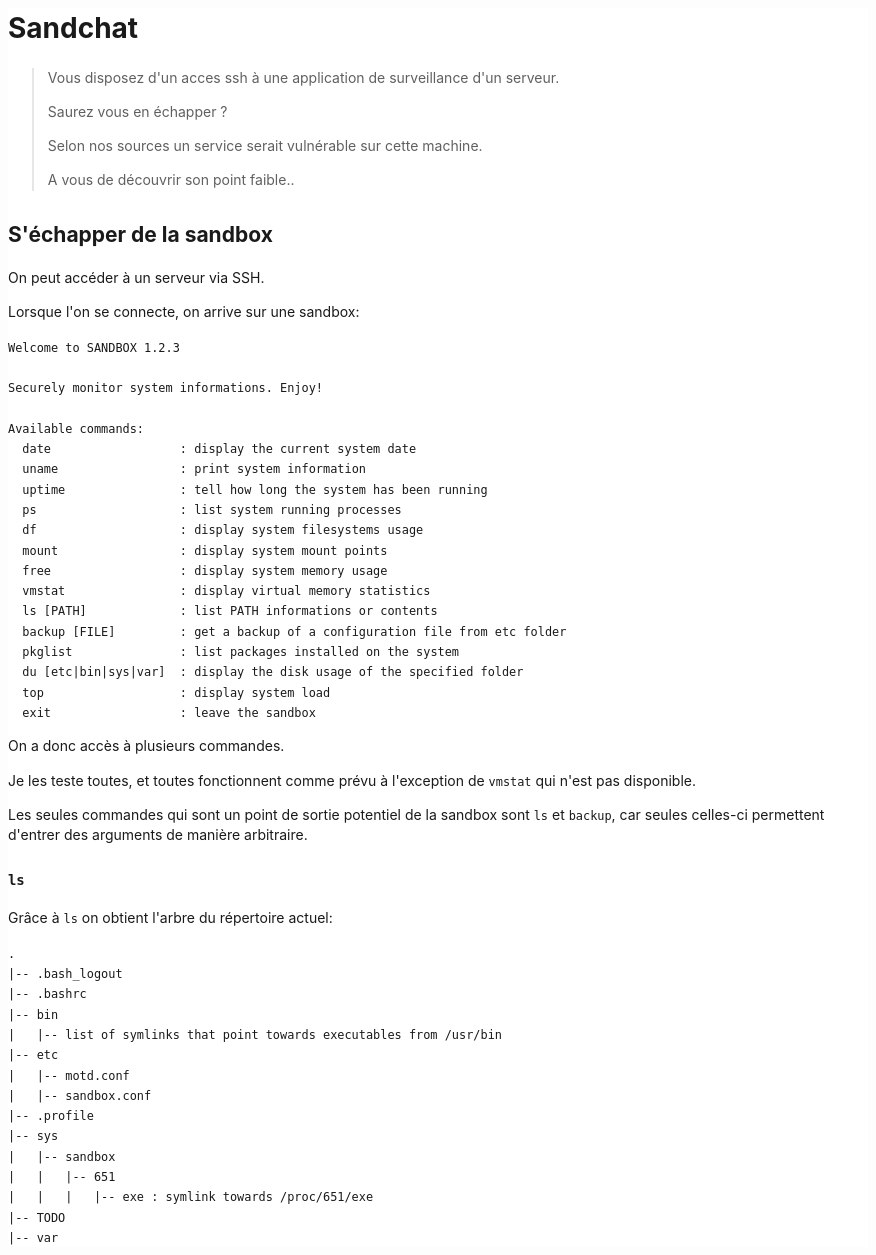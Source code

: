 # Sandchat

> Vous disposez d'un acces ssh à une application de surveillance d'un serveur.
>
> Saurez vous en échapper ?
>
> Selon nos sources un service serait vulnérable sur cette machine.
>
> A vous de découvrir son point faible..

## S'échapper de la sandbox

On peut accéder à un serveur via SSH.

Lorsque l'on se connecte, on arrive sur une sandbox:

```
Welcome to SANDBOX 1.2.3

Securely monitor system informations. Enjoy!

Available commands:
  date                  : display the current system date
  uname                 : print system information
  uptime                : tell how long the system has been running
  ps                    : list system running processes
  df                    : display system filesystems usage
  mount                 : display system mount points
  free                  : display system memory usage
  vmstat                : display virtual memory statistics
  ls [PATH]             : list PATH informations or contents
  backup [FILE]         : get a backup of a configuration file from etc folder
  pkglist               : list packages installed on the system
  du [etc|bin|sys|var]  : display the disk usage of the specified folder
  top                   : display system load
  exit                  : leave the sandbox
```

On a donc accès à plusieurs commandes.

Je les teste toutes, et toutes fonctionnent comme prévu à l'exception de `vmstat` qui n'est pas disponible.

Les seules commandes qui sont un point de sortie potentiel de la sandbox sont `ls` et `backup`, car seules celles-ci permettent d'entrer des arguments de manière arbitraire.

### `ls`

Grâce à `ls` on obtient l'arbre du répertoire actuel:

```
.
|-- .bash_logout
|-- .bashrc
|-- bin
|   |-- list of symlinks that point towards executables from /usr/bin
|-- etc
|   |-- motd.conf
|   |-- sandbox.conf
|-- .profile
|-- sys
|   |-- sandbox
|   |   |-- 651
|   |   |   |-- exe : symlink towards /proc/651/exe
|-- TODO
|-- var
```